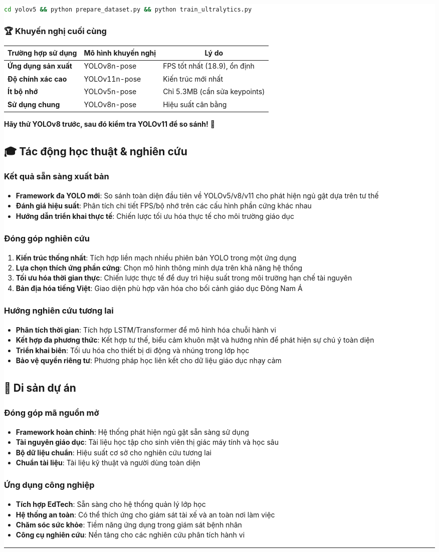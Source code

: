 ```bash
cd yolov5 && python prepare_dataset.py && python train_ultralytics.py
```

### 🏆 Khuyến nghị cuối cùng

| Trường hợp sử dụng | Mô hình khuyến nghị | Lý do |
|----------|------------------|--------|
| **Ứng dụng sản xuất** | YOLOv8n-pose | FPS tốt nhất (18.9), ổn định |
| **Độ chính xác cao** | YOLOv11n-pose | Kiến trúc mới nhất |
| **Ít bộ nhớ** | YOLOv5n-pose | Chỉ 5.3MB (cần sửa keypoints) |
| **Sử dụng chung** | YOLOv8n-pose | Hiệu suất cân bằng |

**Hãy thử YOLOv8 trước, sau đó kiểm tra YOLOv11 để so sánh!** 🎯

## 🎓 Tác động học thuật & nghiên cứu

### Kết quả sẵn sàng xuất bản
- **Framework đa YOLO mới**: So sánh toàn diện đầu tiên về YOLOv5/v8/v11 cho phát hiện ngủ gật dựa trên tư thế
- **Đánh giá hiệu suất**: Phân tích chi tiết FPS/bộ nhớ trên các cấu hình phần cứng khác nhau
- **Hướng dẫn triển khai thực tế**: Chiến lược tối ưu hóa thực tế cho môi trường giáo dục

### Đóng góp nghiên cứu
1. **Kiến trúc thống nhất**: Tích hợp liền mạch nhiều phiên bản YOLO trong một ứng dụng
2. **Lựa chọn thích ứng phần cứng**: Chọn mô hình thông minh dựa trên khả năng hệ thống
3. **Tối ưu hóa thời gian thực**: Chiến lược thực tế để duy trì hiệu suất trong môi trường hạn chế tài nguyên
4. **Bản địa hóa tiếng Việt**: Giao diện phù hợp văn hóa cho bối cảnh giáo dục Đông Nam Á

### Hướng nghiên cứu tương lai
- **Phân tích thời gian**: Tích hợp LSTM/Transformer để mô hình hóa chuỗi hành vi
- **Kết hợp đa phương thức**: Kết hợp tư thế, biểu cảm khuôn mặt và hướng nhìn để phát hiện sự chú ý toàn diện
- **Triển khai biên**: Tối ưu hóa cho thiết bị di động và nhúng trong lớp học
- **Bảo vệ quyền riêng tư**: Phương pháp học liên kết cho dữ liệu giáo dục nhạy cảm

## 🌟 Di sản dự án

### Đóng góp mã nguồn mở
- **Framework hoàn chỉnh**: Hệ thống phát hiện ngủ gật sẵn sàng sử dụng
- **Tài nguyên giáo dục**: Tài liệu học tập cho sinh viên thị giác máy tính và học sâu  
- **Bộ dữ liệu chuẩn**: Hiệu suất cơ sở cho nghiên cứu tương lai
- **Chuẩn tài liệu**: Tài liệu kỹ thuật và người dùng toàn diện

### Ứng dụng công nghiệp
- **Tích hợp EdTech**: Sẵn sàng cho hệ thống quản lý lớp học
- **Hệ thống an toàn**: Có thể thích ứng cho giám sát tài xế và an toàn nơi làm việc
- **Chăm sóc sức khỏe**: Tiềm năng ứng dụng trong giám sát bệnh nhân
- **Công cụ nghiên cứu**: Nền tảng cho các nghiên cứu phân tích hành vi

---